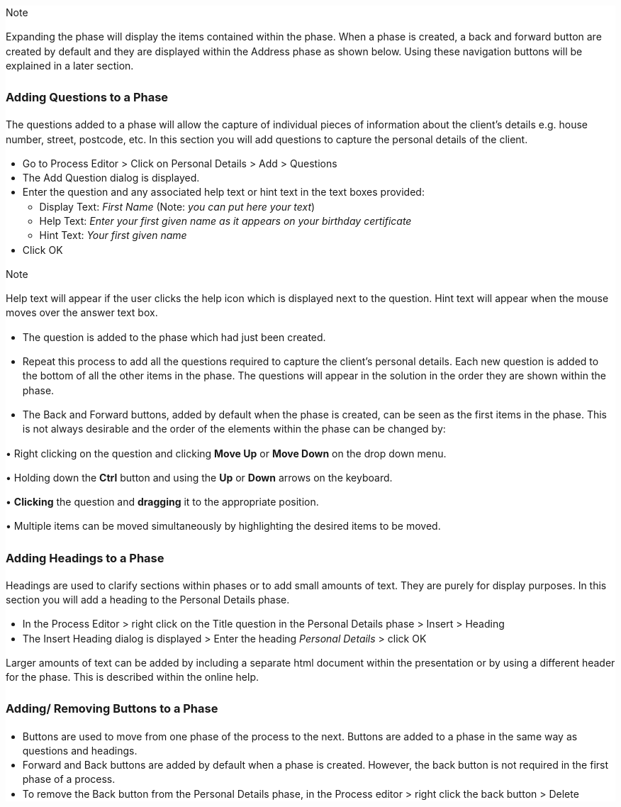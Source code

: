 > [!Note]
> Expanding the phase will display the items contained within the phase. When a phase is created, a back and forward button are created by default and they are displayed within the Address phase as shown below. Using these navigation buttons will be explained in a later section.

### Adding Questions to a Phase

The questions added to a phase will allow the capture of individual pieces of information about the client’s details e.g. house number, street, postcode, etc. In this section you will add questions to capture the personal details of the client.

 - Go to Process Editor > Click on Personal Details > Add > Questions
  - The Add Question dialog is displayed.
  - Enter the question and any associated help text or hint text in the text boxes provided:
     + Display Text: *First Name*  (Note: *you can put here your text*)
     + Help Text: *Enter your first given name as it appears on your birthday certificate*
     + Hint Text: *Your first given name*
  - Click OK

> [!Note]
> Help text will appear if the user clicks the help icon which is displayed next to the question. Hint text will appear when the mouse moves over the answer text box.

  - The question is added to the phase which had just been created.
  - Repeat this process to add all the questions required to capture the client’s personal details. Each new question is added to the bottom of all the other items in the phase. The questions will appear in the solution in the order they are shown within the phase.

 - The Back and Forward buttons, added by default when the phase is created, can be seen as the first items in the phase. This is not always desirable and the order of the elements within the phase can be changed by:
 
• Right clicking on the question and clicking **Move Up** or **Move Down** on the drop down menu.

• Holding down the **Ctrl** button and using the **Up** or **Down** arrows on the keyboard.

• **Clicking** the question and **dragging** it to the appropriate position.

• Multiple items can be moved simultaneously by highlighting the desired items to be moved.

### Adding Headings to a Phase

Headings are used to clarify sections within phases or to add small amounts of text. They are purely for display purposes. In this section you will add a heading to the Personal Details phase.

 - In the Process Editor > right click on the Title question in the Personal Details phase > Insert > Heading
 - The Insert Heading dialog is displayed > Enter the heading *Personal Details* > click OK

Larger amounts of text can be added by including a separate html document within the presentation or by using
a different header for the phase. This is described within the online help.

### Adding/ Removing Buttons to a Phase

 - Buttons are used to move from one phase of the process to the next. Buttons are added to a phase in the same way as questions and headings.
 - Forward and Back buttons are added by default when a phase is created. However, the back button is not required in the first phase of a process. 
 - To remove the Back button from the Personal Details phase, in the Process editor > right click the back button > Delete
